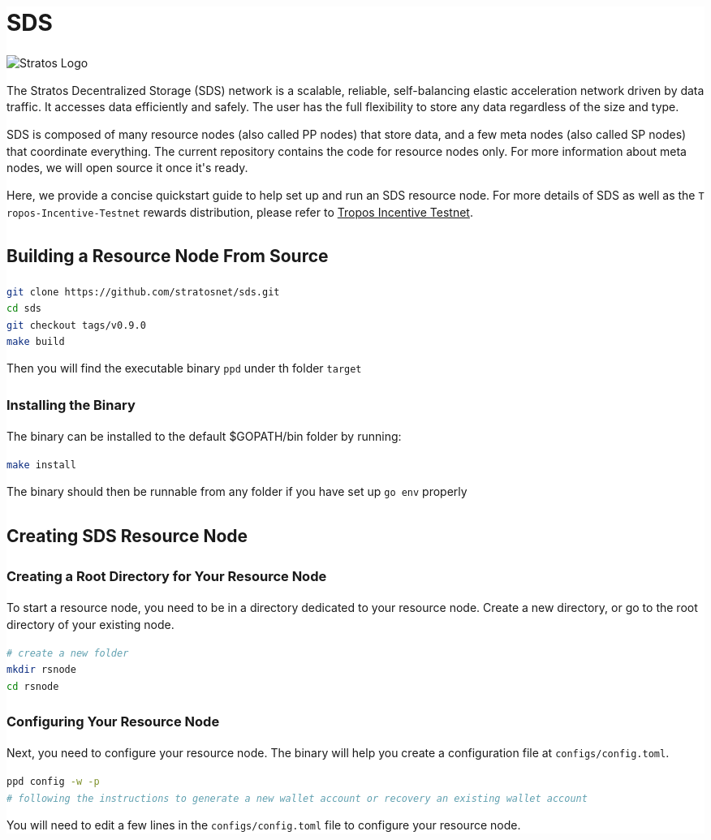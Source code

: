 # SDS
<img src="https://github.com/stratosnet/sds/blob/main/_stratos-logo-hb-bz.svg" height="100" alt="Stratos Logo"/>  

The Stratos Decentralized Storage (SDS) network is a scalable, reliable, self-balancing elastic acceleration network driven by data traffic. It accesses data efficiently and safely. The user has the full flexibility to store any data regardless of the size and type.

SDS is composed of many resource nodes (also called PP nodes) that store data, and a few meta nodes (also called SP nodes) that coordinate everything.
The current repository contains the code for resource nodes only. For more information about meta nodes, we will open source it once it's ready.

Here, we provide a concise quickstart guide to help set up and run an SDS resource node. For more details of SDS as well as the `Tropos-Incentive-Testnet` rewards distribution, please refer to [Tropos Incentive Testnet](https://github.com/stratosnet/sds/wiki/Tropos-Incentive-Testnet).


## Building a Resource Node From Source
```bash
git clone https://github.com/stratosnet/sds.git
cd sds
git checkout tags/v0.9.0
make build
```
Then you will find the executable binary `ppd` under th folder `target`
### Installing the Binary
The binary can be installed to the default $GOPATH/bin folder by running:
```bash
make install
```
The binary should then be runnable from any folder if you have set up `go env` properly

## Creating SDS Resource Node

### Creating a Root Directory for Your Resource Node
To start a resource node, you need to be in a directory dedicated to your resource node. Create a new directory, or go to the root directory of your existing node.
```bash
# create a new folder 
mkdir rsnode
cd rsnode
```
### Configuring Your Resource Node
Next, you need to configure your resource node. The binary will help you create a configuration file at `configs/config.toml`.
```bash
ppd config -w -p
# following the instructions to generate a new wallet account or recovery an existing wallet account
```
You will need to edit a few lines in the `configs/config.toml` file to configure your resource node.
